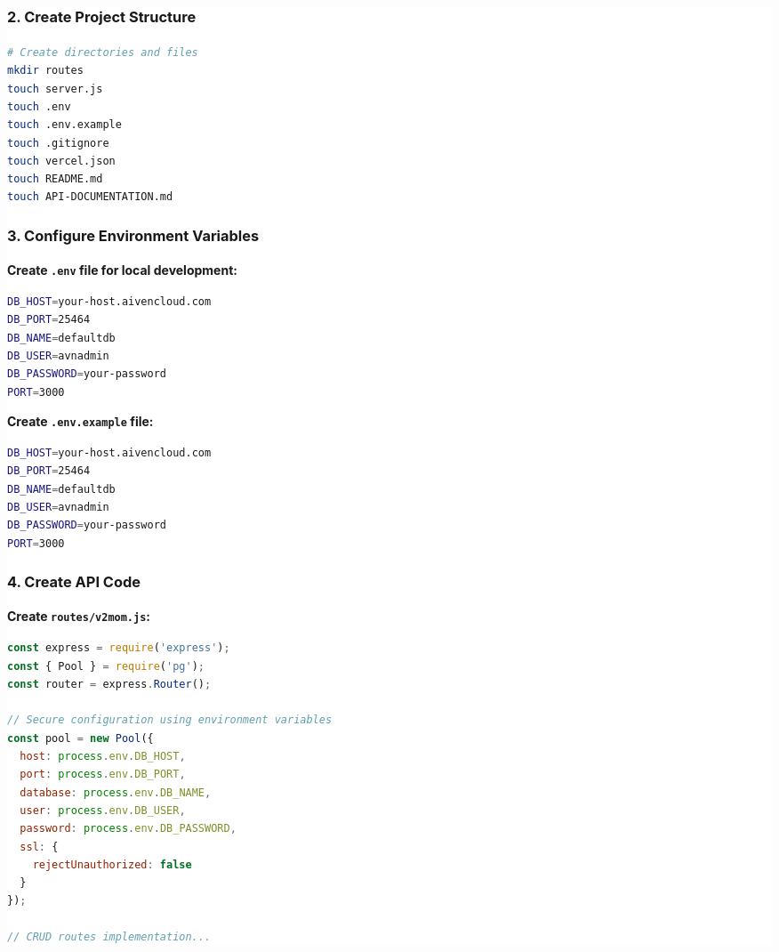 ### 2. Create Project Structure

```bash
# Create directories and files
mkdir routes
touch server.js
touch .env
touch .env.example
touch .gitignore
touch vercel.json
touch README.md
touch API-DOCUMENTATION.md
```

### 3. Configure Environment Variables

**Create `.env` file for local development:**
```bash
DB_HOST=your-host.aivencloud.com
DB_PORT=25464
DB_NAME=defaultdb
DB_USER=avnadmin
DB_PASSWORD=your-password
PORT=3000
```

**Create `.env.example` file:**
```bash
DB_HOST=your-host.aivencloud.com
DB_PORT=25464
DB_NAME=defaultdb
DB_USER=avnadmin
DB_PASSWORD=your-password
PORT=3000
```

### 4. Create API Code

**Create `routes/v2mom.js`:**
```javascript
const express = require('express');
const { Pool } = require('pg');
const router = express.Router();

// Secure configuration using environment variables
const pool = new Pool({
  host: process.env.DB_HOST,
  port: process.env.DB_PORT,
  database: process.env.DB_NAME,
  user: process.env.DB_USER,
  password: process.env.DB_PASSWORD,
  ssl: {
    rejectUnauthorized: false
  }
});

// CRUD routes implementation...
```
